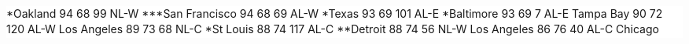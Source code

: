 <td>*Oakland</td>
<td>94</td>
<td>68</td>
<td>99</td>
</tr>
<tr style="background-color: lightgreen;">
<td>NL-W</td>
<td>***San Francisco</td>
<td>94</td>
<td>68</td>
<td>69</td>
</tr>
<tr style="background-color: lightgreen;">
<td>AL-W</td>
<td>*Texas</td>
<td>93</td>
<td>69</td>
<td>101</td>
</tr>
<tr style="background-color: lightgreen;">
<td>AL-E</td>
<td>*Baltimore</td>
<td>93</td>
<td>69</td>
<td>7</td>
</tr>
<tr>
<td>AL-E</td>
<td>Tampa Bay</td>
<td>90</td>
<td>72</td>
<td>120</td>
</tr>
<tr>
<td>AL-W</td>
<td>Los Angeles</td>
<td>89</td>
<td>73</td>
<td>68</td>
</tr>
<tr>
<td>NL-C</td>
<td>*St Louis</td>
<td>88</td>
<td>74</td>
<td>117</td>
</tr>
<tr>
<td>AL-C</td>
<td>**Detroit</td>
<td>88</td>
<td>74</td>
<td>56</td>
</tr>
<tr>
<td>NL-W</td>
<td>Los Angeles</td>
<td>86</td>
<td>76</td>
<td>40</td>
</tr>
<tr>
<td>AL-C</td>
<td>Chicago</td>